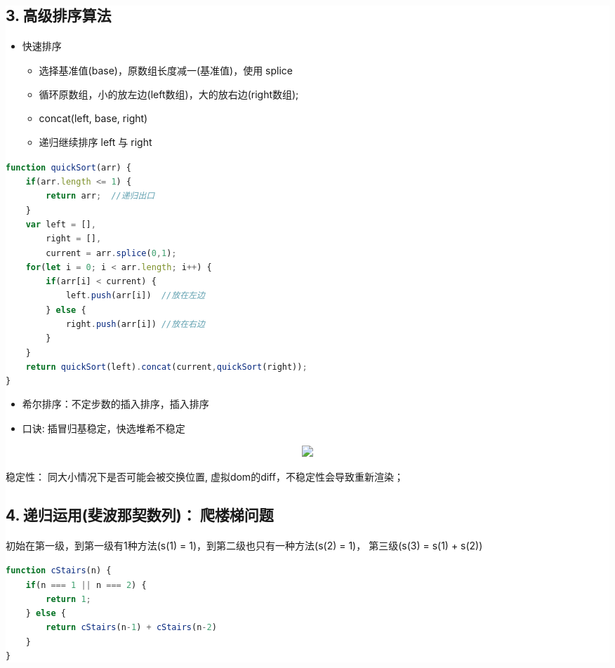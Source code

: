 **3. 高级排序算法**
---

* 快速排序

    * 选择基准值(base)，原数组长度减一(基准值)，使用 splice

    * 循环原数组，小的放左边(left数组)，大的放右边(right数组);

    * concat(left, base, right)

    * 递归继续排序 left 与 right

```javascript
function quickSort(arr) {
    if(arr.length <= 1) {
        return arr;  //递归出口
    }
    var left = [],
        right = [],
        current = arr.splice(0,1); 
    for(let i = 0; i < arr.length; i++) {
        if(arr[i] < current) {
            left.push(arr[i])  //放在左边
        } else {
            right.push(arr[i]) //放在右边
        }
    }
    return quickSort(left).concat(current,quickSort(right));
}
```

* 希尔排序：不定步数的插入排序，插入排序

* 口诀: 插冒归基稳定，快选堆希不稳定

<center>
<img src="https://user-gold-cdn.xitu.io/2019/2/14/168e9d8524a2b947?imageView2/0/w/1280/h/960/format/webp/ignore-error/1" width="100%"/>
</center>

稳定性： 同大小情况下是否可能会被交换位置, 虚拟dom的diff，不稳定性会导致重新渲染；

**4. 递归运用(斐波那契数列)： 爬楼梯问题**
---

初始在第一级，到第一级有1种方法(s(1) = 1)，到第二级也只有一种方法(s(2) = 1)， 第三级(s(3) = s(1) + s(2))

```javascript
function cStairs(n) {
    if(n === 1 || n === 2) {
        return 1;
    } else {
        return cStairs(n-1) + cStairs(n-2)
    }
}
```
